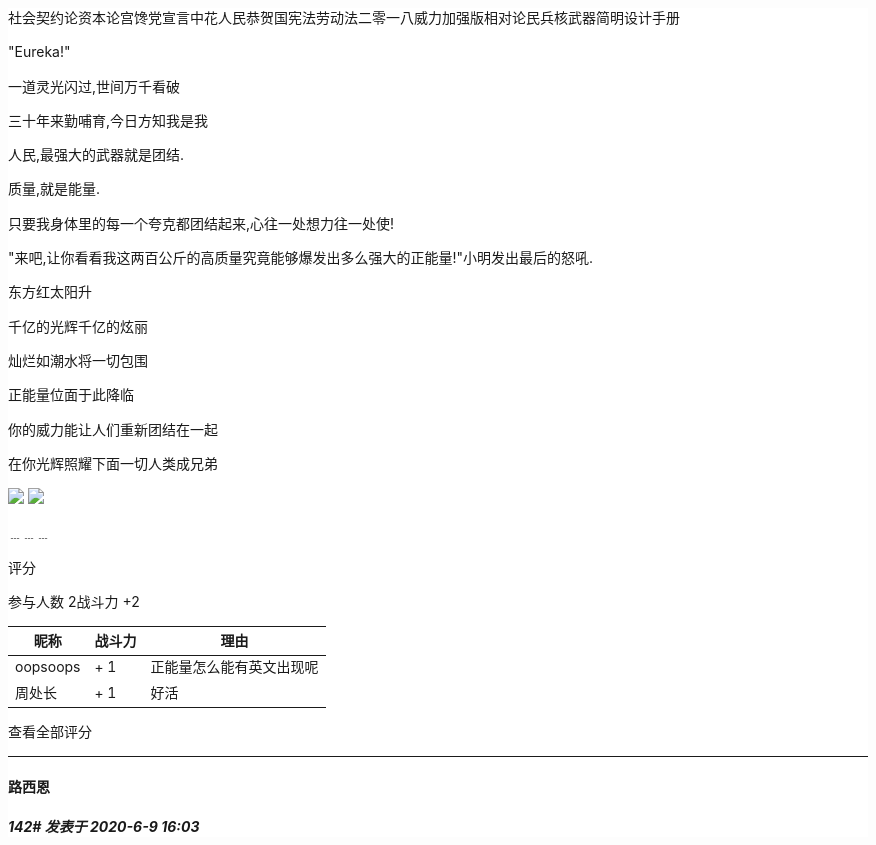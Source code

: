 社会契约论资本论宫馋党宣言中花人民恭贺国宪法劳动法二零一八威力加强版相对论民兵核武器简明设计手册


"Eureka!" 

一道灵光闪过,世间万千看破

三十年来勤哺育,今日方知我是我


人民,最强大的武器就是团结.

质量,就是能量.


只要我身体里的每一个夸克都团结起来,心往一处想力往一处使!

"来吧,让你看看我这两百公斤的高质量究竟能够爆发出多么强大的正能量!"小明发出最后的怒吼.


东方红太阳升

千亿的光辉千亿的炫丽

灿烂如潮水将一切包围

正能量位面于此降临

你的威力能让人们重新团结在一起

在你光辉照耀下面一切人类成兄弟

<img src="http://5b0988e595225.cdn.sohucs.com/images/20180526/8c20ec0dc19043b5be2708ab0ecbb652.jpeg" referrerpolicy="no-referrer">
<img src="https://static.saraba1st.com/image/smiley/face2017/004.gif" referrerpolicy="no-referrer">



﹍﹍﹍

评分





 参与人数 2战斗力 +2

|昵称|战斗力|理由|
|----|---|---|
| oopsoops| + 1|正能量怎么能有英文出现呢|
| 周处长| + 1|好活|



查看全部评分






-----

####  路西恩  
##### 142#       发表于 2020-6-9 16:03
